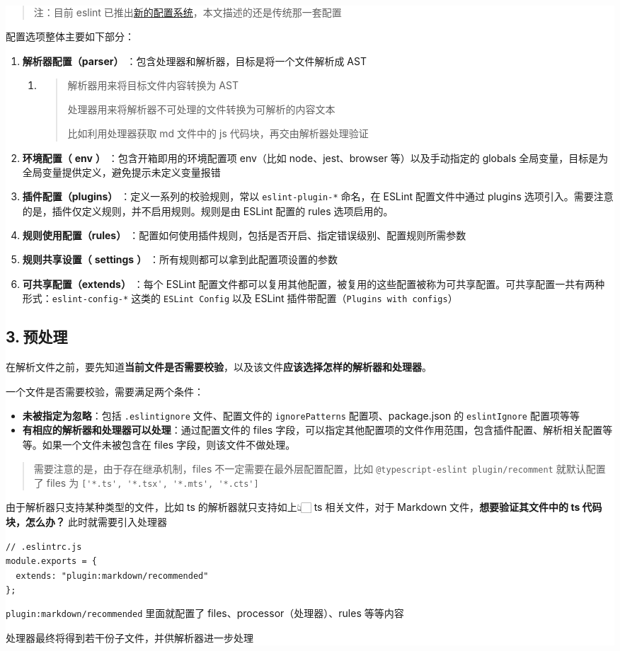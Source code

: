 > 注：目前 eslint 已推出[新的配置系统](https://eslint.org/docs/latest/use/configure/configuration-files-new)，本文描述的还是传统那一套配置

配置选项整体主要如下部分：

1.  **解析器配置（parser）** ：包含处理器和解析器，目标是将一个文件解析成 AST

    1.  > 解析器用来将目标文件内容转换为 AST
        >
        > 处理器用来将解析器不可处理的文件转换为可解析的内容文本
        >
        > 比如利用处理器获取 md 文件中的 js 代码块，再交由解析器处理验证

1.  **环境配置（** **env** **）** ：包含开箱即用的环境配置项 env（比如 node、jest、browser 等）以及手动指定的 globals 全局变量，目标是为全局变量提供定义，避免提示未定义变量报错

1.  **插件配置（plugins）** ：定义一系列的校验规则，常以 `eslint-plugin-*` 命名，在 ESLint 配置文件中通过 plugins 选项引入。需要注意的是，插件仅定义规则，并不启用规则。规则是由 ESLint 配置的 rules 选项启用的。

1.  **规则使用配置（rules）** ：配置如何使用插件规则，包括是否开启、指定错误级别、配置规则所需参数

1.  **规则共享设置（** **settings** **）** ：所有规则都可以拿到此配置项设置的参数

1.  **可共享配置（extends）** ：每个 ESLint 配置文件都可以复用其他配置，被复用的这些配置被称为可共享配置。可共享配置一共有两种形式：`eslint-config-*` 这类的 `ESLint Config` 以及 ESLint 插件带配置（`Plugins with configs`）



## 3. 预处理

在解析文件之前，要先知道**当前文件是否需要校验**，以及该文件**应该选择怎样的解析器和处理器**。

  


一个文件是否需要校验，需要满足两个条件：

-   **未被指定为忽略**：包括 `.eslintignore` 文件、配置文件的 `ignorePatterns` 配置项、package.json 的 `eslintIgnore` 配置项等等
-   **有相应的解析器和处理器可以处理**：通过配置文件的 files 字段，可以指定其他配置项的文件作用范围，包含插件配置、解析相关配置等等。如果一个文件未被包含在 files 字段，则该文件不做处理。

> 需要注意的是，由于存在继承机制，files 不一定需要在最外层配置配置，比如 `@typescript-eslint plugin/recomment` 就默认配置了 files 为 `['*.ts', '*.tsx', '*.mts', '*.cts']`

  


由于解析器只支持某种类型的文件，比如 ts 的解析器就只支持如上👆🏻 ts 相关文件，对于 Markdown 文件，**想要验证其文件中的 ts 代码块，怎么办？** 此时就需要引入处理器

```
// .eslintrc.js
module.exports = {
  extends: "plugin:markdown/recommended"
};
```

`plugin:markdown/recommended` 里面就配置了 files、processor（处理器）、rules 等等内容

  


处理器最终将得到若干份子文件，并供解析器进一步处理
